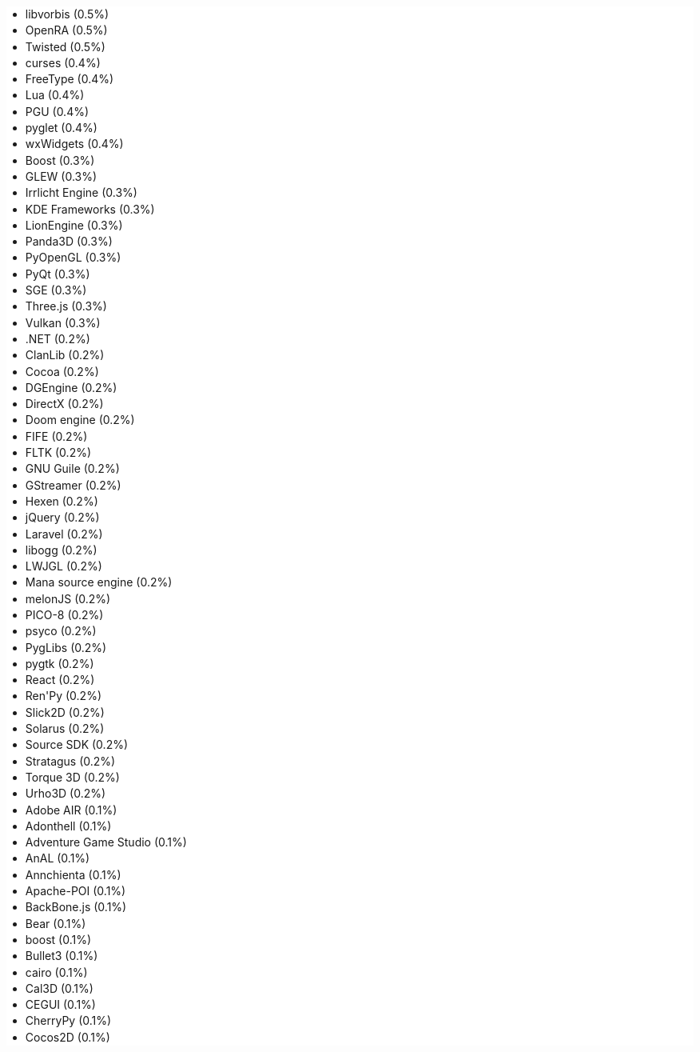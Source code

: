 - libvorbis (0.5%)
- OpenRA (0.5%)
- Twisted (0.5%)
- curses (0.4%)
- FreeType (0.4%)
- Lua (0.4%)
- PGU (0.4%)
- pyglet (0.4%)
- wxWidgets (0.4%)
- Boost (0.3%)
- GLEW (0.3%)
- Irrlicht Engine (0.3%)
- KDE Frameworks (0.3%)
- LionEngine (0.3%)
- Panda3D (0.3%)
- PyOpenGL (0.3%)
- PyQt (0.3%)
- SGE (0.3%)
- Three.js (0.3%)
- Vulkan (0.3%)
- .NET (0.2%)
- ClanLib (0.2%)
- Cocoa (0.2%)
- DGEngine (0.2%)
- DirectX (0.2%)
- Doom engine (0.2%)
- FIFE (0.2%)
- FLTK (0.2%)
- GNU Guile (0.2%)
- GStreamer (0.2%)
- Hexen (0.2%)
- jQuery (0.2%)
- Laravel (0.2%)
- libogg (0.2%)
- LWJGL (0.2%)
- Mana source engine (0.2%)
- melonJS (0.2%)
- PICO-8 (0.2%)
- psyco (0.2%)
- PygLibs (0.2%)
- pygtk (0.2%)
- React (0.2%)
- Ren'Py (0.2%)
- Slick2D (0.2%)
- Solarus (0.2%)
- Source SDK (0.2%)
- Stratagus (0.2%)
- Torque 3D (0.2%)
- Urho3D (0.2%)
- Adobe AIR (0.1%)
- Adonthell (0.1%)
- Adventure Game Studio (0.1%)
- AnAL (0.1%)
- Annchienta (0.1%)
- Apache-POI (0.1%)
- BackBone.js (0.1%)
- Bear (0.1%)
- boost (0.1%)
- Bullet3 (0.1%)
- cairo (0.1%)
- Cal3D (0.1%)
- CEGUI (0.1%)
- CherryPy (0.1%)
- Cocos2D (0.1%)